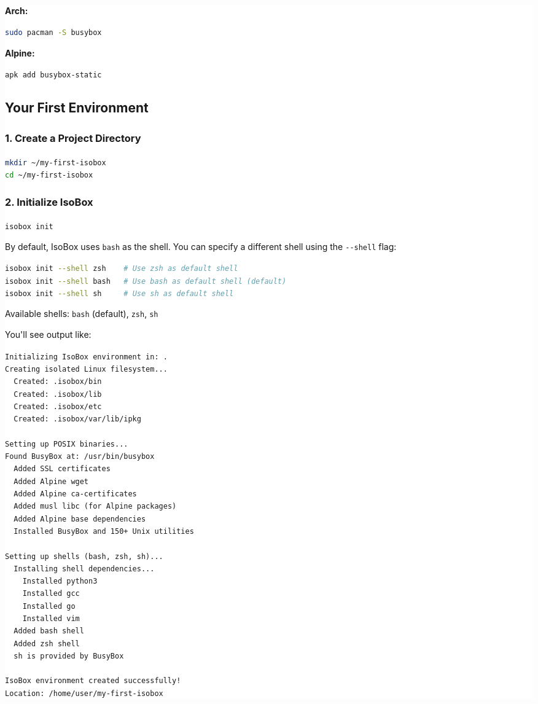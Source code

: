 **Arch:**
```bash
sudo pacman -S busybox
```

**Alpine:**
```bash
apk add busybox-static
```

## Your First Environment

### 1. Create a Project Directory

```bash
mkdir ~/my-first-isobox
cd ~/my-first-isobox
```

### 2. Initialize IsoBox

```bash
isobox init
```

By default, IsoBox uses `bash` as the shell. You can specify a different shell using the `--shell` flag:

```bash
isobox init --shell zsh    # Use zsh as default shell
isobox init --shell bash   # Use bash as default shell (default)
isobox init --shell sh     # Use sh as default shell
```

Available shells: `bash` (default), `zsh`, `sh`

You'll see output like:

```
Initializing IsoBox environment in: .
Creating isolated Linux filesystem...
  Created: .isobox/bin
  Created: .isobox/lib
  Created: .isobox/etc
  Created: .isobox/var/lib/ipkg

Setting up POSIX binaries...
Found BusyBox at: /usr/bin/busybox
  Added SSL certificates
  Added Alpine wget
  Added Alpine ca-certificates
  Added musl libc (for Alpine packages)
  Added Alpine base dependencies
  Installed BusyBox and 150+ Unix utilities

Setting up shells (bash, zsh, sh)...
  Installing shell dependencies...
    Installed python3
    Installed gcc
    Installed go
    Installed vim
  Added bash shell
  Added zsh shell
  sh is provided by BusyBox

IsoBox environment created successfully!
Location: /home/user/my-first-isobox

```